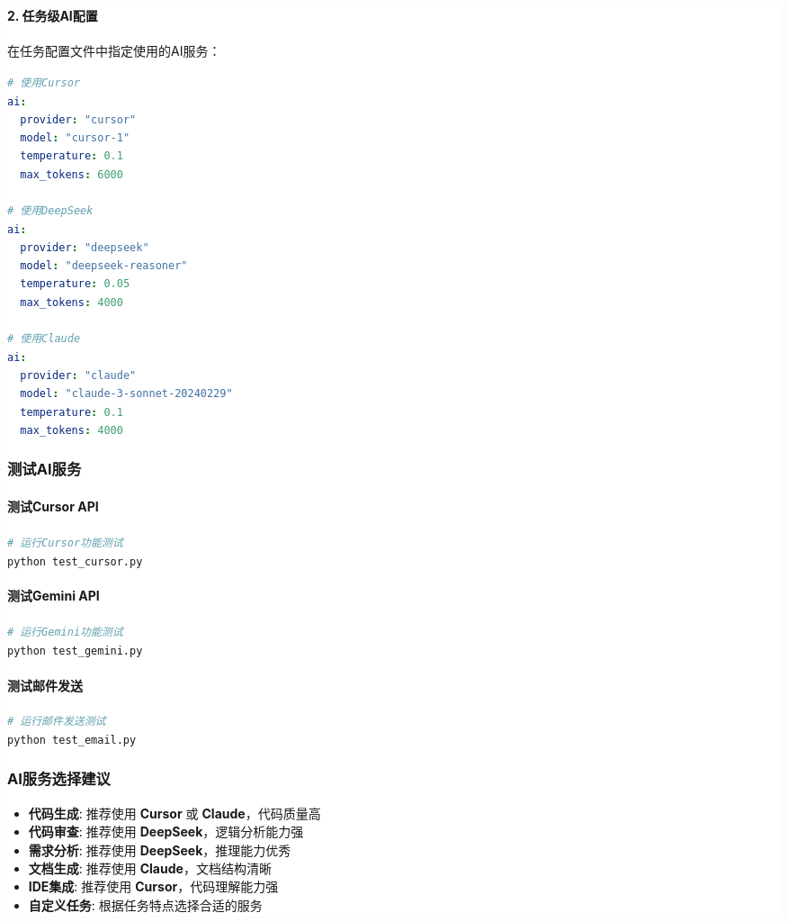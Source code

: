 #### 2. 任务级AI配置

在任务配置文件中指定使用的AI服务：

```yaml
# 使用Cursor
ai:
  provider: "cursor"
  model: "cursor-1"
  temperature: 0.1
  max_tokens: 6000

# 使用DeepSeek
ai:
  provider: "deepseek"
  model: "deepseek-reasoner"
  temperature: 0.05
  max_tokens: 4000

# 使用Claude
ai:
  provider: "claude"
  model: "claude-3-sonnet-20240229"
  temperature: 0.1
  max_tokens: 4000
```

### 测试AI服务

#### 测试Cursor API

```bash
# 运行Cursor功能测试
python test_cursor.py
```

#### 测试Gemini API

```bash
# 运行Gemini功能测试
python test_gemini.py
```

#### 测试邮件发送

```bash
# 运行邮件发送测试
python test_email.py
```

### AI服务选择建议

- **代码生成**: 推荐使用 **Cursor** 或 **Claude**，代码质量高
- **代码审查**: 推荐使用 **DeepSeek**，逻辑分析能力强
- **需求分析**: 推荐使用 **DeepSeek**，推理能力优秀
- **文档生成**: 推荐使用 **Claude**，文档结构清晰
- **IDE集成**: 推荐使用 **Cursor**，代码理解能力强
- **自定义任务**: 根据任务特点选择合适的服务
